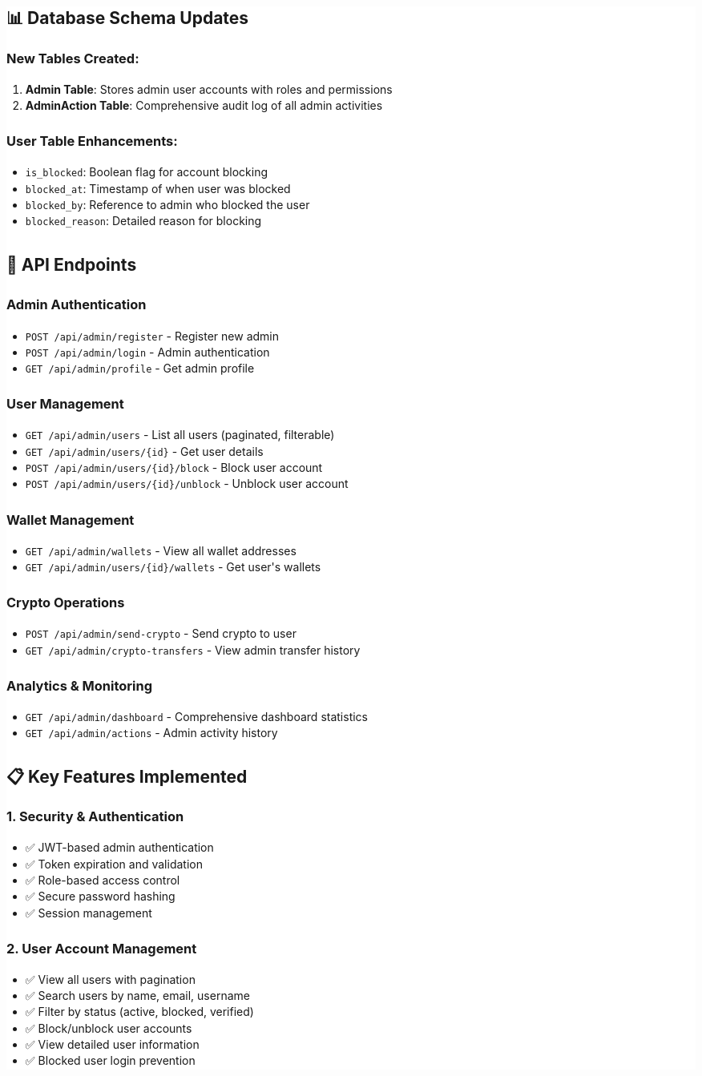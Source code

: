 ## 📊 Database Schema Updates

### New Tables Created:
1. **Admin Table**: Stores admin user accounts with roles and permissions
2. **AdminAction Table**: Comprehensive audit log of all admin activities

### User Table Enhancements:
- `is_blocked`: Boolean flag for account blocking
- `blocked_at`: Timestamp of when user was blocked
- `blocked_by`: Reference to admin who blocked the user
- `blocked_reason`: Detailed reason for blocking

## 🚀 API Endpoints

### Admin Authentication
- `POST /api/admin/register` - Register new admin
- `POST /api/admin/login` - Admin authentication
- `GET /api/admin/profile` - Get admin profile

### User Management
- `GET /api/admin/users` - List all users (paginated, filterable)
- `GET /api/admin/users/{id}` - Get user details
- `POST /api/admin/users/{id}/block` - Block user account
- `POST /api/admin/users/{id}/unblock` - Unblock user account

### Wallet Management
- `GET /api/admin/wallets` - View all wallet addresses
- `GET /api/admin/users/{id}/wallets` - Get user's wallets

### Crypto Operations
- `POST /api/admin/send-crypto` - Send crypto to user
- `GET /api/admin/crypto-transfers` - View admin transfer history

### Analytics & Monitoring
- `GET /api/admin/dashboard` - Comprehensive dashboard statistics
- `GET /api/admin/actions` - Admin activity history

## 📋 Key Features Implemented

### 1. **Security & Authentication**
- ✅ JWT-based admin authentication
- ✅ Token expiration and validation
- ✅ Role-based access control
- ✅ Secure password hashing
- ✅ Session management

### 2. **User Account Management**
- ✅ View all users with pagination
- ✅ Search users by name, email, username
- ✅ Filter by status (active, blocked, verified)
- ✅ Block/unblock user accounts
- ✅ View detailed user information
- ✅ Blocked user login prevention
